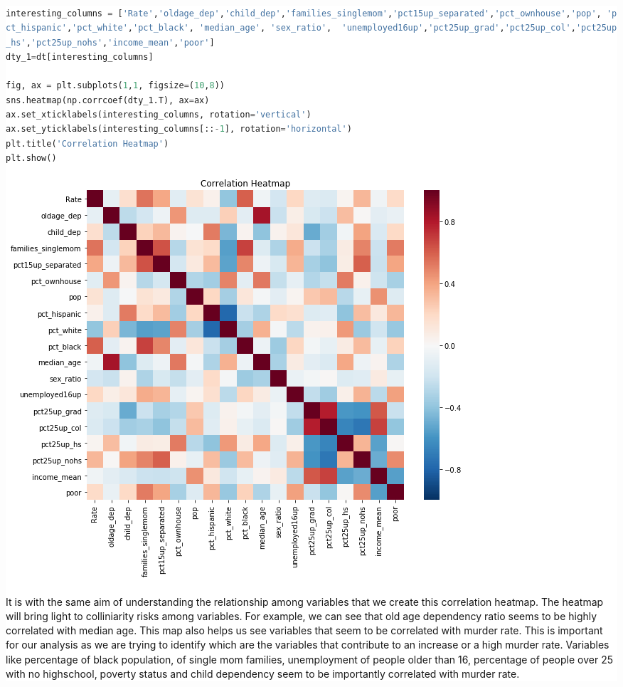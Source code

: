 ```python
interesting_columns = ['Rate','oldage_dep','child_dep','families_singlemom','pct15up_separated','pct_ownhouse','pop', 'pct_hispanic','pct_white','pct_black', 'median_age', 'sex_ratio',  'unemployed16up','pct25up_grad','pct25up_col','pct25up_hs','pct25up_nohs','income_mean','poor']
dty_1=dt[interesting_columns]

fig, ax = plt.subplots(1,1, figsize=(10,8))
sns.heatmap(np.corrcoef(dty_1.T), ax=ax)
ax.set_xticklabels(interesting_columns, rotation='vertical')
ax.set_yticklabels(interesting_columns[::-1], rotation='horizontal')
plt.title('Correlation Heatmap')
plt.show()

```



![png](5_EDA_files/5_EDA_15_0.png)


It is with the same aim of understanding the relationship among variables that we create this correlation heatmap. The heatmap will bring light to colliniarity risks among variables. For example, we can see that old age dependency ratio seems to be highly correlated with median age. This map also helps us see variables that seem to be correlated with murder rate. This is important for our analysis as we are trying to identify which are the variables that contribute to an increase or a high murder rate. Variables like percentage of black population, of single mom families, unemployment of people older than 16, percentage of people over 25 with no highschool, poverty status and child dependency seem to be importantly correlated with murder rate.
